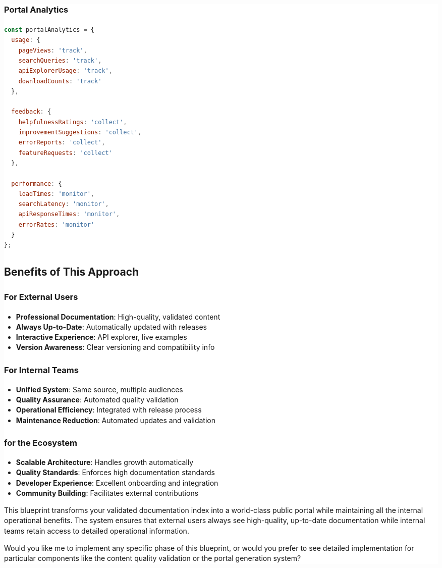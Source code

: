 ### Portal Analytics

```javascript
const portalAnalytics = {
  usage: {
    pageViews: 'track',
    searchQueries: 'track',
    apiExplorerUsage: 'track',
    downloadCounts: 'track'
  },
  
  feedback: {
    helpfulnessRatings: 'collect',
    improvementSuggestions: 'collect',
    errorReports: 'collect',
    featureRequests: 'collect'
  },
  
  performance: {
    loadTimes: 'monitor',
    searchLatency: 'monitor',
    apiResponseTimes: 'monitor',
    errorRates: 'monitor'
  }
};
```

## Benefits of This Approach

### For External Users
- **Professional Documentation**: High-quality, validated content
- **Always Up-to-Date**: Automatically updated with releases
- **Interactive Experience**: API explorer, live examples
- **Version Awareness**: Clear versioning and compatibility info

### For Internal Teams
- **Unified System**: Same source, multiple audiences
- **Quality Assurance**: Automated quality validation
- **Operational Efficiency**: Integrated with release process
- **Maintenance Reduction**: Automated updates and validation

### for the Ecosystem
- **Scalable Architecture**: Handles growth automatically
- **Quality Standards**: Enforces high documentation standards
- **Developer Experience**: Excellent onboarding and integration
- **Community Building**: Facilitates external contributions

This blueprint transforms your validated documentation index into a world-class public portal while maintaining all the internal operational benefits. The system ensures that external users always see high-quality, up-to-date documentation while internal teams retain access to detailed operational information.

Would you like me to implement any specific phase of this blueprint, or would you prefer to see detailed implementation for particular components like the content quality validation or the portal generation system?